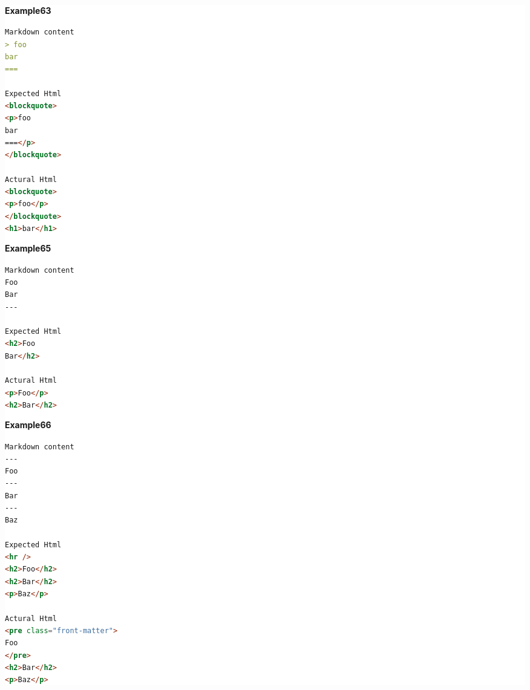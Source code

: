 **Example63**

```markdown
Markdown content
> foo
bar
===

Expected Html
<blockquote>
<p>foo
bar
===</p>
</blockquote>

Actural Html
<blockquote>
<p>foo</p>
</blockquote>
<h1>bar</h1>

```

**Example65**

```markdown
Markdown content
Foo
Bar
---

Expected Html
<h2>Foo
Bar</h2>

Actural Html
<p>Foo</p>
<h2>Bar</h2>

```

**Example66**

```markdown
Markdown content
---
Foo
---
Bar
---
Baz

Expected Html
<hr />
<h2>Foo</h2>
<h2>Bar</h2>
<p>Baz</p>

Actural Html
<pre class="front-matter">
Foo
</pre>
<h2>Bar</h2>
<p>Baz</p>

```
